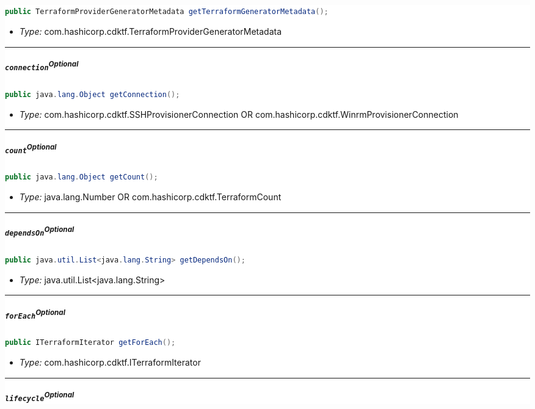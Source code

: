 ```java
public TerraformProviderGeneratorMetadata getTerraformGeneratorMetadata();
```

- *Type:* com.hashicorp.cdktf.TerraformProviderGeneratorMetadata

---

##### `connection`<sup>Optional</sup> <a name="connection" id="@cdktf/provider-opc.lbaasLoadBalancer.LbaasLoadBalancer.property.connection"></a>

```java
public java.lang.Object getConnection();
```

- *Type:* com.hashicorp.cdktf.SSHProvisionerConnection OR com.hashicorp.cdktf.WinrmProvisionerConnection

---

##### `count`<sup>Optional</sup> <a name="count" id="@cdktf/provider-opc.lbaasLoadBalancer.LbaasLoadBalancer.property.count"></a>

```java
public java.lang.Object getCount();
```

- *Type:* java.lang.Number OR com.hashicorp.cdktf.TerraformCount

---

##### `dependsOn`<sup>Optional</sup> <a name="dependsOn" id="@cdktf/provider-opc.lbaasLoadBalancer.LbaasLoadBalancer.property.dependsOn"></a>

```java
public java.util.List<java.lang.String> getDependsOn();
```

- *Type:* java.util.List<java.lang.String>

---

##### `forEach`<sup>Optional</sup> <a name="forEach" id="@cdktf/provider-opc.lbaasLoadBalancer.LbaasLoadBalancer.property.forEach"></a>

```java
public ITerraformIterator getForEach();
```

- *Type:* com.hashicorp.cdktf.ITerraformIterator

---

##### `lifecycle`<sup>Optional</sup> <a name="lifecycle" id="@cdktf/provider-opc.lbaasLoadBalancer.LbaasLoadBalancer.property.lifecycle"></a>
